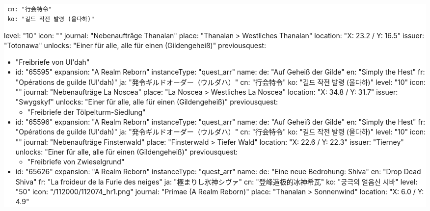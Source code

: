      cn: "行会特令"
     ko: "길드 작전 발령 (울다하)"
   level: "10"
   icon: ""
   journal: "Nebenaufträge Thanalan"
   place: "Thanalan > Westliches Thanalan"
   location: "X: 23.2 / Y: 16.5"
   issuer: "Totonawa"
   unlocks: "Einer für alle, alle für einen (Gildengeheiß)"
   previousquest:
   - "Freibriefe von Ul'dah"
 - id: "65595"
   expansion: "A Realm Reborn"
   instanceType: "quest_arr"
   name:
     de: "Auf Geheiß der Gilde"
     en: "Simply the Hest"
     fr: "Opérations de guilde (Ul'dah)"
     ja: "発令ギルドオーダー（ウルダハ）"
     cn: "行会特令"
     ko: "길드 작전 발령 (울다하)"
   level: "10"
   icon: ""
   journal: "Nebenaufträge La Noscea"
   place: "La Noscea > Westliches La Noscea"
   location: "X: 34.8 / Y: 31.7"
   issuer: "Swygskyf"
   unlocks: "Einer für alle, alle für einen (Gildengeheiß)"
   previousquest:
   - "Freibriefe der Tölpelturm-Siedlung"
 - id: "65596"
   expansion: "A Realm Reborn"
   instanceType: "quest_arr"
   name:
     de: "Auf Geheiß der Gilde"
     en: "Simply the Hest"
     fr: "Opérations de guilde (Ul'dah)"
     ja: "発令ギルドオーダー（ウルダハ）"
     cn: "行会特令"
     ko: "길드 작전 발령 (울다하)"
   level: "10"
   icon: ""
   journal: "Nebenaufträge Finsterwald"
   place: "Finsterwald > Tiefer Wald"
   location: "X: 22.6 / Y: 22.3"
   issuer: "Tierney"
   unlocks: "Einer für alle, alle für einen (Gildengeheiß)"
   previousquest:
   - "Freibriefe von Zwieselgrund"
 - id: "65626"
   expansion: "A Realm Reborn"
   instanceType: "quest_arr"
   name:
     de: "Eine neue Bedrohung: Shiva"
     en: "Drop Dead Shiva"
     fr: "La froideur de la Furie des neiges"
     ja: "極まりし氷神シヴァ"
     cn: "登峰造极的冰神希瓦"
     ko: "궁극의 얼음신 시바"
   level: "50"
   icon: "/112000/112074_hr1.png"
   journal: "Primae (A Realm Reborn)"
   place: "Thanalan > Sonnenwind"
   location: "X: 6.0 / Y: 4.9"